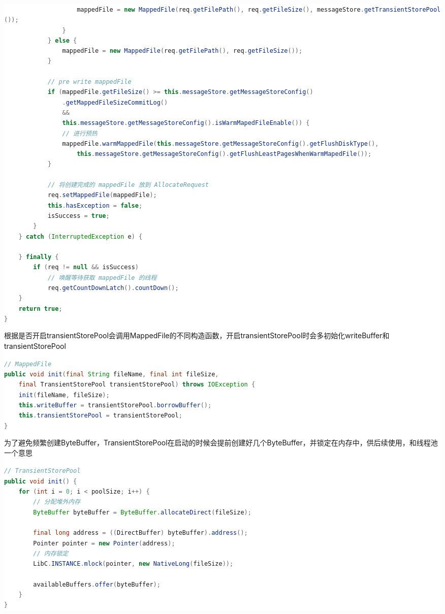 ```java
                    mappedFile = new MappedFile(req.getFilePath(), req.getFileSize(), messageStore.getTransientStorePool());
                }
            } else {
                mappedFile = new MappedFile(req.getFilePath(), req.getFileSize());
            }

            // pre write mappedFile
            if (mappedFile.getFileSize() >= this.messageStore.getMessageStoreConfig()
                .getMappedFileSizeCommitLog()
                &&
                this.messageStore.getMessageStoreConfig().isWarmMapedFileEnable()) {
                // 进行预热
                mappedFile.warmMappedFile(this.messageStore.getMessageStoreConfig().getFlushDiskType(),
                    this.messageStore.getMessageStoreConfig().getFlushLeastPagesWhenWarmMapedFile());
            }

            // 将创建完成的 mappedFile 放到 AllocateRequest
            req.setMappedFile(mappedFile);
            this.hasException = false;
            isSuccess = true;
        }
    } catch (InterruptedException e) {

    } finally {
        if (req != null && isSuccess)
            // 唤醒等待获取 mappedFile 的线程
            req.getCountDownLatch().countDown();
    }
    return true;
}
```

根据是否开启transientStorePool会调用MappedFile的不同构造函数，开启transientStorePool时会多初始化writeBuffer和transientStorePool


```java
// MappedFile
public void init(final String fileName, final int fileSize,
    final TransientStorePool transientStorePool) throws IOException {
    init(fileName, fileSize);
    this.writeBuffer = transientStorePool.borrowBuffer();
    this.transientStorePool = transientStorePool;
}
```
为了避免频繁创建ByteBuffer，TransientStorePool在启动的时候会提前创建好几个ByteBuffer，并锁定在内存中，供后续使用，和线程池一个意思
```java
// TransientStorePool
public void init() {
    for (int i = 0; i < poolSize; i++) {
        // 分配堆外内存
        ByteBuffer byteBuffer = ByteBuffer.allocateDirect(fileSize);

        final long address = ((DirectBuffer) byteBuffer).address();
        Pointer pointer = new Pointer(address);
        // 内存锁定
        LibC.INSTANCE.mlock(pointer, new NativeLong(fileSize));

        availableBuffers.offer(byteBuffer);
    }
}
```
